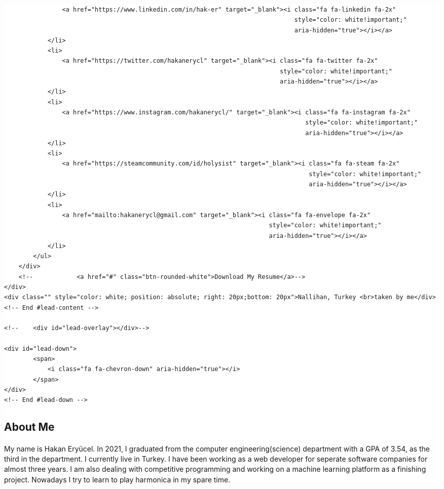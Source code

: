                    <a href="https://www.linkedin.com/in/hak-er" target="_blank"><i class="fa fa-linkedin fa-2x"
                                                                                    style="color: white!important;"
                                                                                    aria-hidden="true"></i></a>
                </li>
                <li>
                    <a href="https://twitter.com/hakanerycl" target="_blank"><i class="fa fa-twitter fa-2x"
                                                                                style="color: white!important;"
                                                                                aria-hidden="true"></i></a>
                </li>
                <li>
                    <a href="https://www.instagram.com/hakanerycl/" target="_blank"><i class="fa fa-instagram fa-2x"
                                                                                       style="color: white!important;"
                                                                                       aria-hidden="true"></i></a>
                </li>
                <li>
                    <a href="https://steamcommunity.com/id/holysist" target="_blank"><i class="fa fa-steam fa-2x"
                                                                                        style="color: white!important;"
                                                                                        aria-hidden="true"></i></a>
                </li>
                <li>
                    <a href="mailto:hakanerycl@gmail.com" target="_blank"><i class="fa fa-envelope fa-2x"
                                                                             style="color: white!important;"
                                                                             aria-hidden="true"></i></a>
                </li>
            </ul>
        </div>
        <!--            <a href="#" class="btn-rounded-white">Download My Resume</a>-->
    </div>
    <div class="" style="color: white; position: absolute; right: 20px;bottom: 20px">Nallihan, Turkey <br>taken by me</div>
    <!-- End #lead-content -->

    <!--    <div id="lead-overlay"></div>-->

    <div id="lead-down">
            <span>
                <i class="fa fa-chevron-down" aria-hidden="true"></i>
            </span>
    </div>
    <!-- End #lead-down -->
</div>


<div id="about">
    <div class="container">
        <div class="row">
            <div class="col-md-4">
                <h2 class="heading">About Me</h2>
            </div>
            <div class="col-md-8">
                <p>
                    My name is Hakan Eryücel. In 2021, I graduated from the computer engineering(science) department with a GPA of 3.54, as the third in the department. I currently live in Turkey. I have been working as a web developer for seperate software companies for almost three years. I am also dealing with competitive programming and working on a machine learning platform as a finishing project. Nowadays I try to learn to play harmonica in my spare time.
                </p>
            </div>
        </div>
    </div>
</div>
